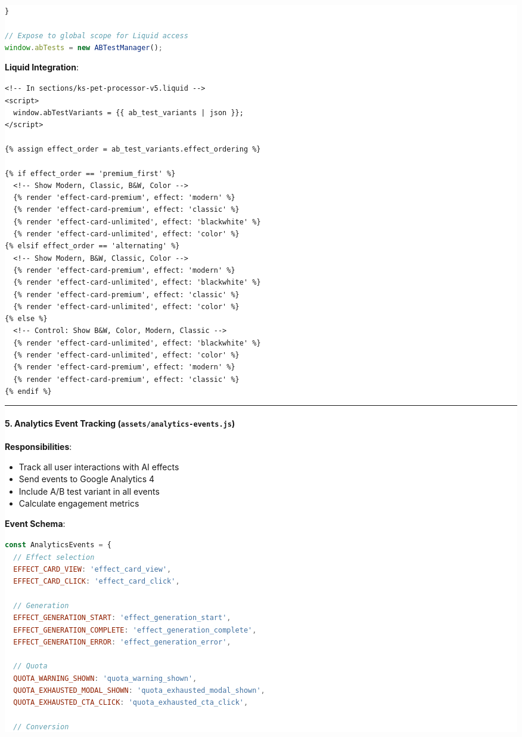```javascript
}

// Expose to global scope for Liquid access
window.abTests = new ABTestManager();
```

**Liquid Integration**:
```liquid
<!-- In sections/ks-pet-processor-v5.liquid -->
<script>
  window.abTestVariants = {{ ab_test_variants | json }};
</script>

{% assign effect_order = ab_test_variants.effect_ordering %}

{% if effect_order == 'premium_first' %}
  <!-- Show Modern, Classic, B&W, Color -->
  {% render 'effect-card-premium', effect: 'modern' %}
  {% render 'effect-card-premium', effect: 'classic' %}
  {% render 'effect-card-unlimited', effect: 'blackwhite' %}
  {% render 'effect-card-unlimited', effect: 'color' %}
{% elsif effect_order == 'alternating' %}
  <!-- Show Modern, B&W, Classic, Color -->
  {% render 'effect-card-premium', effect: 'modern' %}
  {% render 'effect-card-unlimited', effect: 'blackwhite' %}
  {% render 'effect-card-premium', effect: 'classic' %}
  {% render 'effect-card-unlimited', effect: 'color' %}
{% else %}
  <!-- Control: Show B&W, Color, Modern, Classic -->
  {% render 'effect-card-unlimited', effect: 'blackwhite' %}
  {% render 'effect-card-unlimited', effect: 'color' %}
  {% render 'effect-card-premium', effect: 'modern' %}
  {% render 'effect-card-premium', effect: 'classic' %}
{% endif %}
```

---

#### 5. Analytics Event Tracking (`assets/analytics-events.js`)

**Responsibilities**:
- Track all user interactions with AI effects
- Send events to Google Analytics 4
- Include A/B test variant in all events
- Calculate engagement metrics

**Event Schema**:
```javascript
const AnalyticsEvents = {
  // Effect selection
  EFFECT_CARD_VIEW: 'effect_card_view',
  EFFECT_CARD_CLICK: 'effect_card_click',

  // Generation
  EFFECT_GENERATION_START: 'effect_generation_start',
  EFFECT_GENERATION_COMPLETE: 'effect_generation_complete',
  EFFECT_GENERATION_ERROR: 'effect_generation_error',

  // Quota
  QUOTA_WARNING_SHOWN: 'quota_warning_shown',
  QUOTA_EXHAUSTED_MODAL_SHOWN: 'quota_exhausted_modal_shown',
  QUOTA_EXHAUSTED_CTA_CLICK: 'quota_exhausted_cta_click',

  // Conversion
```